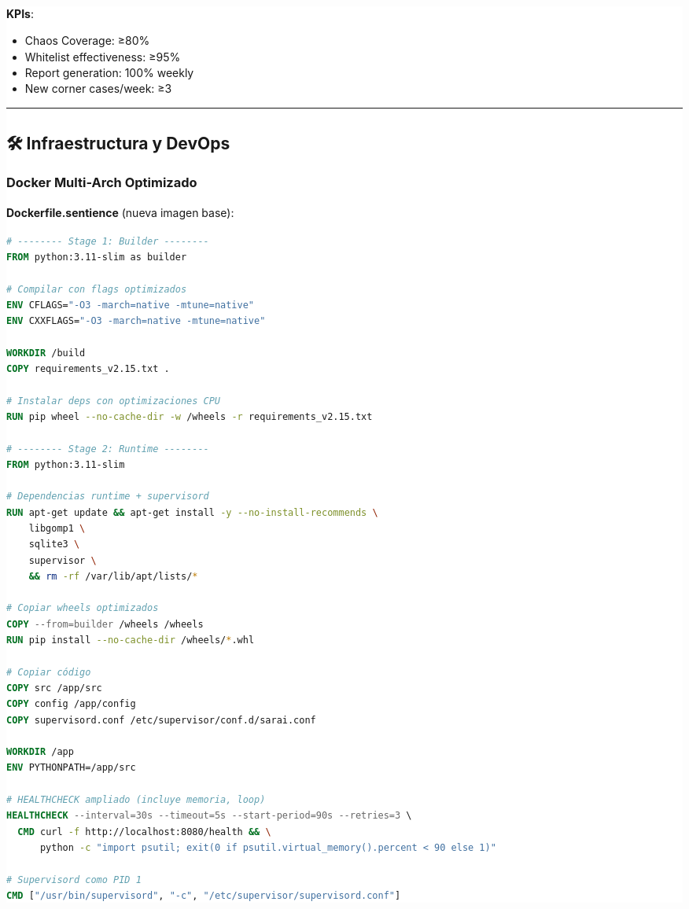 **KPIs**:
- Chaos Coverage: ≥80%
- Whitelist effectiveness: ≥95%
- Report generation: 100% weekly
- New corner cases/week: ≥3

---

## 🛠️ Infraestructura y DevOps

### Docker Multi-Arch Optimizado

**Dockerfile.sentience** (nueva imagen base):
```dockerfile
# -------- Stage 1: Builder --------
FROM python:3.11-slim as builder

# Compilar con flags optimizados
ENV CFLAGS="-O3 -march=native -mtune=native"
ENV CXXFLAGS="-O3 -march=native -mtune=native"

WORKDIR /build
COPY requirements_v2.15.txt .

# Instalar deps con optimizaciones CPU
RUN pip wheel --no-cache-dir -w /wheels -r requirements_v2.15.txt

# -------- Stage 2: Runtime --------
FROM python:3.11-slim

# Dependencias runtime + supervisord
RUN apt-get update && apt-get install -y --no-install-recommends \
    libgomp1 \
    sqlite3 \
    supervisor \
    && rm -rf /var/lib/apt/lists/*

# Copiar wheels optimizados
COPY --from=builder /wheels /wheels
RUN pip install --no-cache-dir /wheels/*.whl

# Copiar código
COPY src /app/src
COPY config /app/config
COPY supervisord.conf /etc/supervisor/conf.d/sarai.conf

WORKDIR /app
ENV PYTHONPATH=/app/src

# HEALTHCHECK ampliado (incluye memoria, loop)
HEALTHCHECK --interval=30s --timeout=5s --start-period=90s --retries=3 \
  CMD curl -f http://localhost:8080/health && \
      python -c "import psutil; exit(0 if psutil.virtual_memory().percent < 90 else 1)"

# Supervisord como PID 1
CMD ["/usr/bin/supervisord", "-c", "/etc/supervisor/supervisord.conf"]
```
